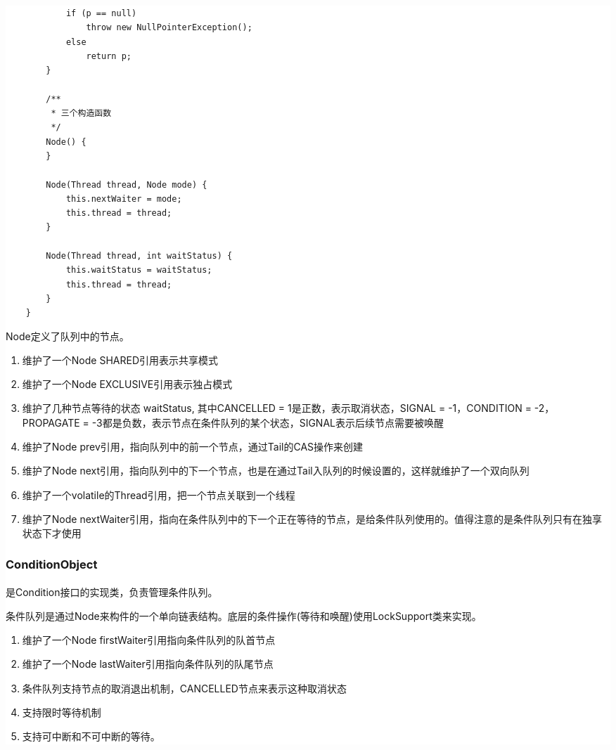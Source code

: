 ```
            if (p == null)
                throw new NullPointerException();
            else
                return p;
        }

        /**
         * 三个构造函数
         */
        Node() {
        }

        Node(Thread thread, Node mode) {
            this.nextWaiter = mode;
            this.thread = thread;
        }

        Node(Thread thread, int waitStatus) {
            this.waitStatus = waitStatus;
            this.thread = thread;
        }
    }
```

Node定义了队列中的节点。

1. 维护了一个Node SHARED引用表示共享模式

2. 维护了一个Node EXCLUSIVE引用表示独占模式

3. 维护了几种节点等待的状态 waitStatus, 其中CANCELLED = 1是正数，表示取消状态，SIGNAL = -1，CONDITION = -2， PROPAGATE = -3都是负数，表示节点在条件队列的某个状态，SIGNAL表示后续节点需要被唤醒

4. 维护了Node prev引用，指向队列中的前一个节点，通过Tail的CAS操作来创建

5. 维护了Node next引用，指向队列中的下一个节点，也是在通过Tail入队列的时候设置的，这样就维护了一个双向队列

6. 维护了一个volatile的Thread引用，把一个节点关联到一个线程

7. 维护了Node nextWaiter引用，指向在条件队列中的下一个正在等待的节点，是给条件队列使用的。值得注意的是条件队列只有在独享状态下才使用


### ConditionObject
是Condition接口的实现类，负责管理条件队列。

条件队列是通过Node来构件的一个单向链表结构。底层的条件操作(等待和唤醒)使用LockSupport类来实现。

1. 维护了一个Node firstWaiter引用指向条件队列的队首节点

2. 维护了一个Node lastWaiter引用指向条件队列的队尾节点

3. 条件队列支持节点的取消退出机制，CANCELLED节点来表示这种取消状态

4. 支持限时等待机制

5. 支持可中断和不可中断的等待。
